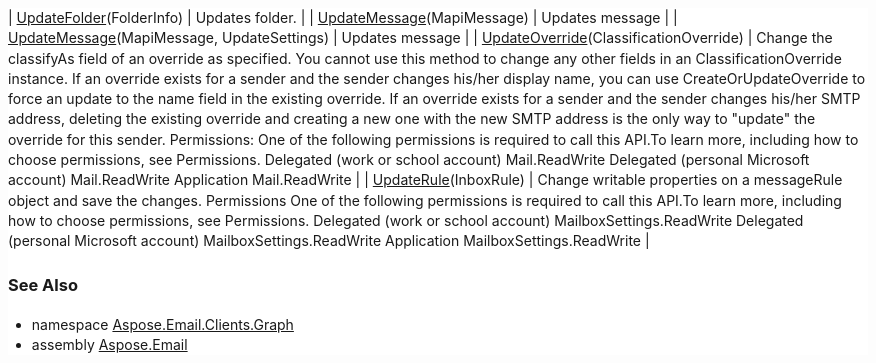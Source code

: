 | [UpdateFolder](../../aspose.email.clients.graph/igraphclient/updatefolder/)(FolderInfo) | Updates folder. |
| [UpdateMessage](../../aspose.email.clients.graph/igraphclient/updatemessage/#updatemessage)(MapiMessage) | Updates message |
| [UpdateMessage](../../aspose.email.clients.graph/igraphclient/updatemessage/#updatemessage_1)(MapiMessage, UpdateSettings) | Updates message |
| [UpdateOverride](../../aspose.email.clients.graph/igraphclient/updateoverride/)(ClassificationOverride) | Change the classifyAs field of an override as specified. You cannot use this method to change any other fields in an ClassificationOverride instance. If an override exists for a sender and the sender changes his/her display name, you can use CreateOrUpdateOverride to force an update to the name field in the existing override. If an override exists for a sender and the sender changes his/her SMTP address, deleting the existing override and creating a new one with the new SMTP address is the only way to "update" the override for this sender. Permissions: One of the following permissions is required to call this API.To learn more, including how to choose permissions, see Permissions. Delegated (work or school account) Mail.ReadWrite Delegated (personal Microsoft account) Mail.ReadWrite Application Mail.ReadWrite |
| [UpdateRule](../../aspose.email.clients.graph/igraphclient/updaterule/)(InboxRule) | Change writable properties on a messageRule object and save the changes. Permissions One of the following permissions is required to call this API.To learn more, including how to choose permissions, see Permissions. Delegated (work or school account) MailboxSettings.ReadWrite Delegated (personal Microsoft account) MailboxSettings.ReadWrite Application MailboxSettings.ReadWrite |

### See Also

* namespace [Aspose.Email.Clients.Graph](../../aspose.email.clients.graph/)
* assembly [Aspose.Email](../../)


